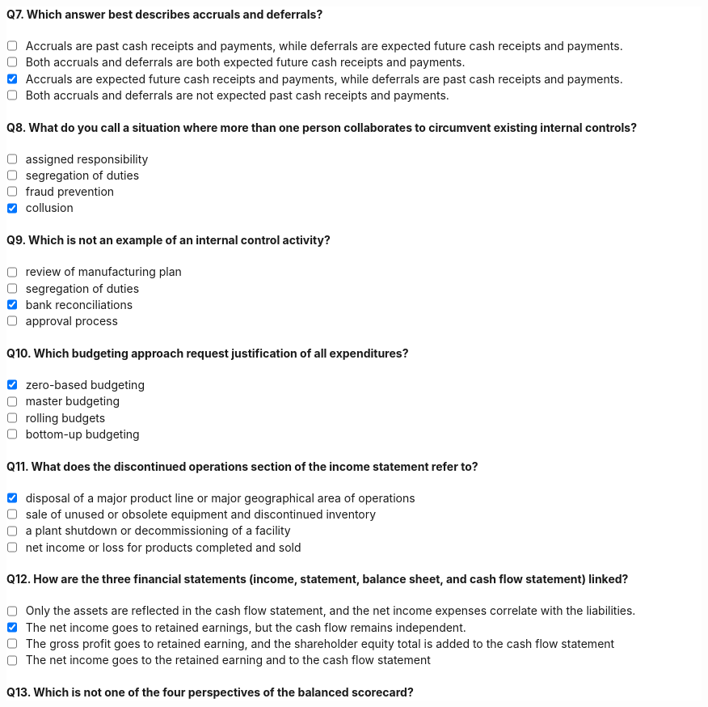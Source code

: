 #### Q7. Which answer best describes accruals and deferrals?

- [ ] Accruals are past cash receipts and payments, while deferrals are expected future cash receipts and payments.
- [ ] Both accruals and deferrals are both expected future cash receipts and payments.
- [x] Accruals are expected future cash receipts and payments, while deferrals are past cash receipts and payments.
- [ ] Both accruals and deferrals are not expected past cash receipts and payments.

#### Q8. What do you call a situation where more than one person collaborates to circumvent existing internal controls?

- [ ] assigned responsibility
- [ ] segregation of duties
- [ ] fraud prevention
- [x] collusion

#### Q9. Which is not an example of an internal control activity?

- [ ] review of manufacturing plan
- [ ] segregation of duties
- [x] bank reconciliations
- [ ] approval process

#### Q10. Which budgeting approach request justification of all expenditures?

- [x] zero-based budgeting
- [ ] master budgeting
- [ ] rolling budgets
- [ ] bottom-up budgeting

#### Q11. What does the discontinued operations section of the income statement refer to?

- [x] disposal of a major product line or major geographical area of operations
- [ ] sale of unused or obsolete equipment and discontinued inventory
- [ ] a plant shutdown or decommissioning of a facility
- [ ] net income or loss for products completed and sold

#### Q12. How are the three financial statements (income, statement, balance sheet, and cash flow statement) linked?

- [ ] Only the assets are reflected in the cash flow statement, and the net income expenses correlate with the liabilities.
- [x] The net income goes to retained earnings, but the cash flow remains independent.
- [ ] The gross profit goes to retained earning, and the shareholder equity total is added to the cash flow statement
- [ ] The net income goes to the retained earning and to the cash flow statement

#### Q13. Which is not one of the four perspectives of the balanced scorecard?
